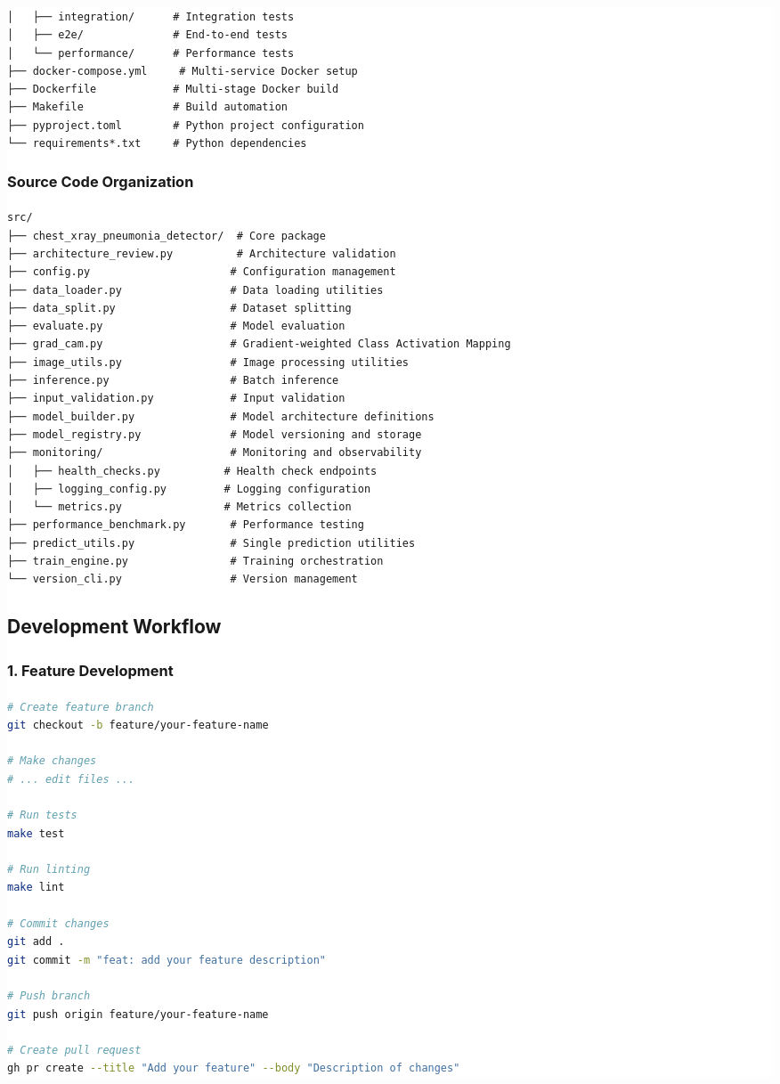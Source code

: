 ```
│   ├── integration/      # Integration tests
│   ├── e2e/              # End-to-end tests
│   └── performance/      # Performance tests
├── docker-compose.yml     # Multi-service Docker setup
├── Dockerfile            # Multi-stage Docker build
├── Makefile              # Build automation
├── pyproject.toml        # Python project configuration
└── requirements*.txt     # Python dependencies
```

### Source Code Organization

```
src/
├── chest_xray_pneumonia_detector/  # Core package
├── architecture_review.py          # Architecture validation
├── config.py                      # Configuration management
├── data_loader.py                 # Data loading utilities
├── data_split.py                  # Dataset splitting
├── evaluate.py                    # Model evaluation
├── grad_cam.py                    # Gradient-weighted Class Activation Mapping
├── image_utils.py                 # Image processing utilities
├── inference.py                   # Batch inference
├── input_validation.py            # Input validation
├── model_builder.py               # Model architecture definitions
├── model_registry.py              # Model versioning and storage
├── monitoring/                    # Monitoring and observability
│   ├── health_checks.py          # Health check endpoints
│   ├── logging_config.py         # Logging configuration
│   └── metrics.py                # Metrics collection
├── performance_benchmark.py       # Performance testing
├── predict_utils.py               # Single prediction utilities
├── train_engine.py                # Training orchestration
└── version_cli.py                 # Version management
```

## Development Workflow

### 1. Feature Development

```bash
# Create feature branch
git checkout -b feature/your-feature-name

# Make changes
# ... edit files ...

# Run tests
make test

# Run linting
make lint

# Commit changes
git add .
git commit -m "feat: add your feature description"

# Push branch
git push origin feature/your-feature-name

# Create pull request
gh pr create --title "Add your feature" --body "Description of changes"
```
